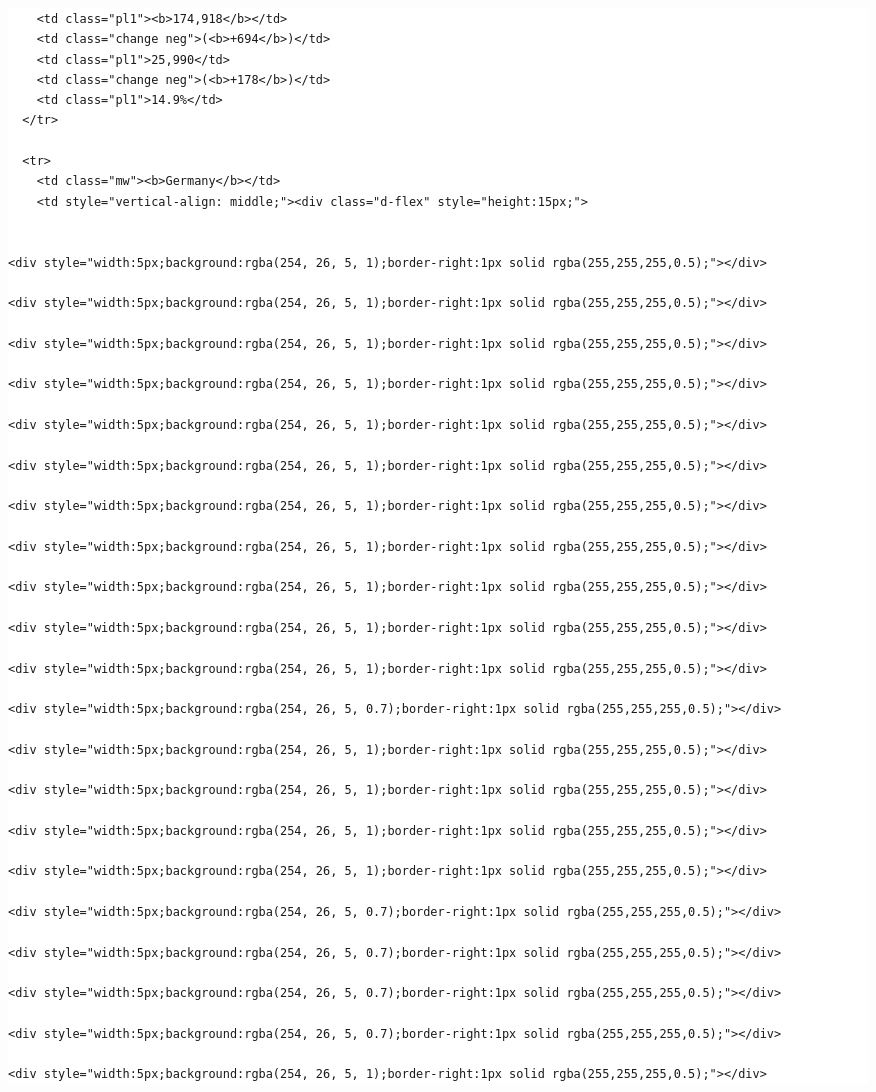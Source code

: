         <td class="pl1"><b>174,918</b></td>
        <td class="change neg">(<b>+694</b>)</td>
        <td class="pl1">25,990</td>
        <td class="change neg">(<b>+178</b>)</td>
        <td class="pl1">14.9%</td>
      </tr>
    
      <tr>
        <td class="mw"><b>Germany</b></td>
        <td style="vertical-align: middle;"><div class="d-flex" style="height:15px;">
    
    
    <div style="width:5px;background:rgba(254, 26, 5, 1);border-right:1px solid rgba(255,255,255,0.5);"></div>
    
    <div style="width:5px;background:rgba(254, 26, 5, 1);border-right:1px solid rgba(255,255,255,0.5);"></div>
    
    <div style="width:5px;background:rgba(254, 26, 5, 1);border-right:1px solid rgba(255,255,255,0.5);"></div>
    
    <div style="width:5px;background:rgba(254, 26, 5, 1);border-right:1px solid rgba(255,255,255,0.5);"></div>
    
    <div style="width:5px;background:rgba(254, 26, 5, 1);border-right:1px solid rgba(255,255,255,0.5);"></div>
    
    <div style="width:5px;background:rgba(254, 26, 5, 1);border-right:1px solid rgba(255,255,255,0.5);"></div>
    
    <div style="width:5px;background:rgba(254, 26, 5, 1);border-right:1px solid rgba(255,255,255,0.5);"></div>
    
    <div style="width:5px;background:rgba(254, 26, 5, 1);border-right:1px solid rgba(255,255,255,0.5);"></div>
    
    <div style="width:5px;background:rgba(254, 26, 5, 1);border-right:1px solid rgba(255,255,255,0.5);"></div>
    
    <div style="width:5px;background:rgba(254, 26, 5, 1);border-right:1px solid rgba(255,255,255,0.5);"></div>
    
    <div style="width:5px;background:rgba(254, 26, 5, 1);border-right:1px solid rgba(255,255,255,0.5);"></div>
    
    <div style="width:5px;background:rgba(254, 26, 5, 0.7);border-right:1px solid rgba(255,255,255,0.5);"></div>
    
    <div style="width:5px;background:rgba(254, 26, 5, 1);border-right:1px solid rgba(255,255,255,0.5);"></div>
    
    <div style="width:5px;background:rgba(254, 26, 5, 1);border-right:1px solid rgba(255,255,255,0.5);"></div>
    
    <div style="width:5px;background:rgba(254, 26, 5, 1);border-right:1px solid rgba(255,255,255,0.5);"></div>
    
    <div style="width:5px;background:rgba(254, 26, 5, 1);border-right:1px solid rgba(255,255,255,0.5);"></div>
    
    <div style="width:5px;background:rgba(254, 26, 5, 0.7);border-right:1px solid rgba(255,255,255,0.5);"></div>
    
    <div style="width:5px;background:rgba(254, 26, 5, 0.7);border-right:1px solid rgba(255,255,255,0.5);"></div>
    
    <div style="width:5px;background:rgba(254, 26, 5, 0.7);border-right:1px solid rgba(255,255,255,0.5);"></div>
    
    <div style="width:5px;background:rgba(254, 26, 5, 0.7);border-right:1px solid rgba(255,255,255,0.5);"></div>
    
    <div style="width:5px;background:rgba(254, 26, 5, 1);border-right:1px solid rgba(255,255,255,0.5);"></div>